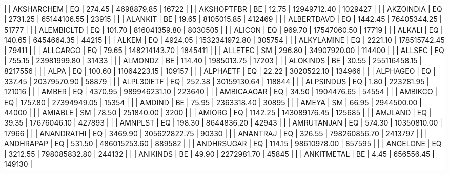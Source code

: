 |  | AKSHARCHEM | EQ | 274.45 | 4698879.85 | 16722 |
|  | AKSHOPTFBR | BE | 12.75 | 12949712.40 | 1029427 |
|  | AKZOINDIA | EQ | 2731.25 | 65144106.55 | 23915 |
|  | ALANKIT | BE | 19.65 | 8105015.85 | 412469 |
|  | ALBERTDAVD | EQ | 1442.45 | 76405344.25 | 51777 |
|  | ALEMBICLTD | EQ | 101.70 | 816041359.80 | 8030505 |
|  | ALICON | EQ | 969.70 | 17547060.50 | 17719 |
|  | ALKALI | EQ | 140.65 | 6454664.35 | 44215 |
|  | ALKEM | EQ | 4924.05 | 1532341972.80 | 305754 |
|  | ALKYLAMINE | EQ | 2221.10 | 178515742.45 | 79411 |
|  | ALLCARGO | EQ | 79.65 | 148214143.70 | 1845411 |
|  | ALLETEC | SM | 296.80 | 34907920.00 | 114400 |
|  | ALLSEC | EQ | 755.15 | 23981999.80 | 31433 |
|  | ALMONDZ | BE | 114.40 | 1985013.75 | 17203 |
|  | ALOKINDS | BE | 30.55 | 255116458.15 | 8217556 |
|  | ALPA | EQ | 100.60 | 11064223.15 | 109157 |
|  | ALPHAETF | EQ | 22.22 | 3020522.10 | 134966 |
|  | ALPHAGEO | EQ | 337.45 | 20379570.90 | 58879 |
|  | ALPL30IETF | EQ | 252.38 | 30159130.64 | 118844 |
|  | ALPSINDUS | EQ | 1.80 | 223281.95 | 121016 |
|  | AMBER | EQ | 4370.95 | 989946231.10 | 223640 |
|  | AMBICAAGAR | EQ | 34.50 | 1904476.65 | 54554 |
|  | AMBIKCO | EQ | 1757.80 | 27394949.05 | 15354 |
|  | AMDIND | BE | 75.95 | 2363318.40 | 30895 |
|  | AMEYA | SM | 66.95 | 2944500.00 | 44000 |
|  | AMIABLE | SM | 78.50 | 251840.00 | 3200 |
|  | AMIORG | EQ | 1142.25 | 143089176.45 | 125685 |
|  | AMJLAND | EQ | 39.35 | 17676046.10 | 427893 |
|  | AMNPLST | EQ | 198.30 | 8644836.20 | 42943 |
|  | AMRUTANJAN | EQ | 574.30 | 10350810.00 | 17966 |
|  | ANANDRATHI | EQ | 3469.90 | 305622822.75 | 90330 |
|  | ANANTRAJ | EQ | 326.55 | 798260856.70 | 2413797 |
|  | ANDHRAPAP | EQ | 531.50 | 486015253.60 | 889582 |
|  | ANDHRSUGAR | EQ | 114.15 | 98610978.00 | 857595 |
|  | ANGELONE | EQ | 3212.55 | 798085832.80 | 244132 |
|  | ANIKINDS | BE | 49.90 | 2272981.70 | 45845 |
|  | ANKITMETAL | BE | 4.45 | 656556.45 | 149130 |